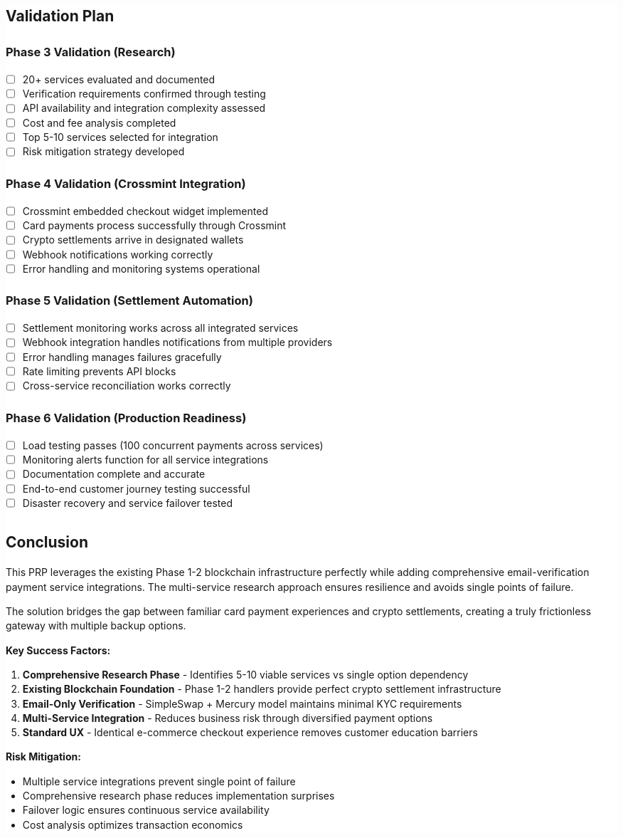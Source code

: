 ## Validation Plan

### Phase 3 Validation (Research)
- [ ] 20+ services evaluated and documented
- [ ] Verification requirements confirmed through testing
- [ ] API availability and integration complexity assessed
- [ ] Cost and fee analysis completed
- [ ] Top 5-10 services selected for integration
- [ ] Risk mitigation strategy developed

### Phase 4 Validation (Crossmint Integration)
- [ ] Crossmint embedded checkout widget implemented
- [ ] Card payments process successfully through Crossmint
- [ ] Crypto settlements arrive in designated wallets
- [ ] Webhook notifications working correctly
- [ ] Error handling and monitoring systems operational

### Phase 5 Validation (Settlement Automation)
- [ ] Settlement monitoring works across all integrated services
- [ ] Webhook integration handles notifications from multiple providers
- [ ] Error handling manages failures gracefully
- [ ] Rate limiting prevents API blocks
- [ ] Cross-service reconciliation works correctly

### Phase 6 Validation (Production Readiness)
- [ ] Load testing passes (100 concurrent payments across services)
- [ ] Monitoring alerts function for all service integrations
- [ ] Documentation complete and accurate
- [ ] End-to-end customer journey testing successful
- [ ] Disaster recovery and service failover tested

## Conclusion

This PRP leverages the existing Phase 1-2 blockchain infrastructure perfectly while adding comprehensive email-verification payment service integrations. The multi-service research approach ensures resilience and avoids single points of failure.

The solution bridges the gap between familiar card payment experiences and crypto settlements, creating a truly frictionless gateway with multiple backup options.

**Key Success Factors:**
1. **Comprehensive Research Phase** - Identifies 5-10 viable services vs single option dependency
2. **Existing Blockchain Foundation** - Phase 1-2 handlers provide perfect crypto settlement infrastructure  
3. **Email-Only Verification** - SimpleSwap + Mercury model maintains minimal KYC requirements
4. **Multi-Service Integration** - Reduces business risk through diversified payment options
5. **Standard UX** - Identical e-commerce checkout experience removes customer education barriers

**Risk Mitigation:**
- Multiple service integrations prevent single point of failure
- Comprehensive research phase reduces implementation surprises  
- Failover logic ensures continuous service availability
- Cost analysis optimizes transaction economics
